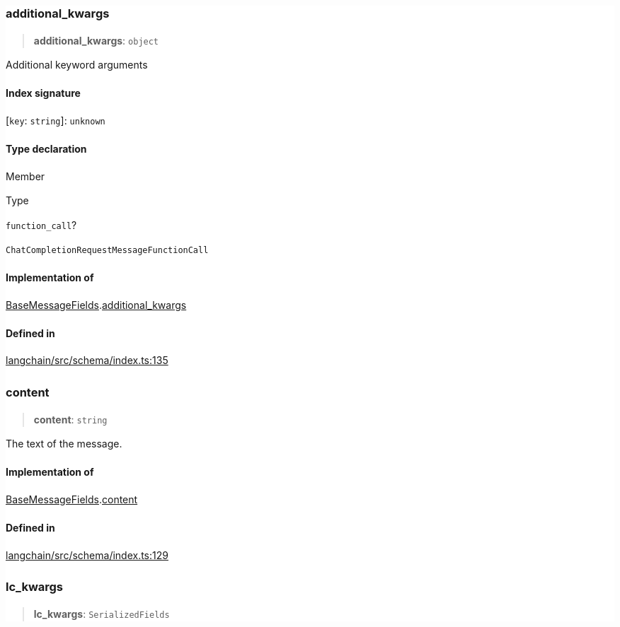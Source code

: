 ### additional\_kwargs[](#additional_kwargs "Direct link to additional_kwargs")

> **additional\_kwargs**: `object`

Additional keyword arguments

#### Index signature[](#index-signature "Direct link to Index signature")

\[`key`: `string`\]: `unknown`

#### Type declaration[](#type-declaration "Direct link to Type declaration")

Member

Type

`function_call`?

`ChatCompletionRequestMessageFunctionCall`

#### Implementation of[](#implementation-of "Direct link to Implementation of")

[BaseMessageFields](/docs/api/schema/interfaces/BaseMessageFields).[additional\_kwargs](/docs/api/schema/interfaces/BaseMessageFields#additional_kwargs)

#### Defined in[](#defined-in-1 "Direct link to Defined in")

[langchain/src/schema/index.ts:135](https://github.com/hwchase17/langchainjs/blob/1c1274d/langchain/src/schema/index.ts#L135)

### content[](#content "Direct link to content")

> **content**: `string`

The text of the message.

#### Implementation of[](#implementation-of-1 "Direct link to Implementation of")

[BaseMessageFields](/docs/api/schema/interfaces/BaseMessageFields).[content](/docs/api/schema/interfaces/BaseMessageFields#content)

#### Defined in[](#defined-in-2 "Direct link to Defined in")

[langchain/src/schema/index.ts:129](https://github.com/hwchase17/langchainjs/blob/1c1274d/langchain/src/schema/index.ts#L129)

### lc\_kwargs[](#lc_kwargs "Direct link to lc_kwargs")

> **lc\_kwargs**: `SerializedFields`
